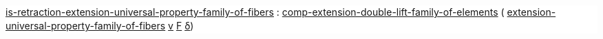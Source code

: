   <a id="11554" href="foundation.universal-property-family-of-fibers-of-maps.html#11554" class="Function">is-retraction-extension-universal-property-family-of-fibers</a> <a id="11614" class="Symbol">:</a>
    <a id="11620" href="orthogonal-factorization-systems.extensions-double-lifts-families-of-elements.html#10280" class="Function">comp-extension-double-lift-family-of-elements</a>
      <a id="11672" class="Symbol">(</a> <a id="11674" href="foundation.universal-property-family-of-fibers-of-maps.html#10342" class="Function">extension-universal-property-family-of-fibers</a> <a id="11720" href="foundation.universal-property-family-of-fibers-of-maps.html#11498" class="Bound">v</a> <a id="11722" href="foundation.universal-property-family-of-fibers-of-maps.html#11366" class="Bound">F</a> <a id="11724" href="foundation.universal-property-family-of-fibers-of-maps.html#11384" class="Bound">δ</a><a id="11725" class="Symbol">)</a>
